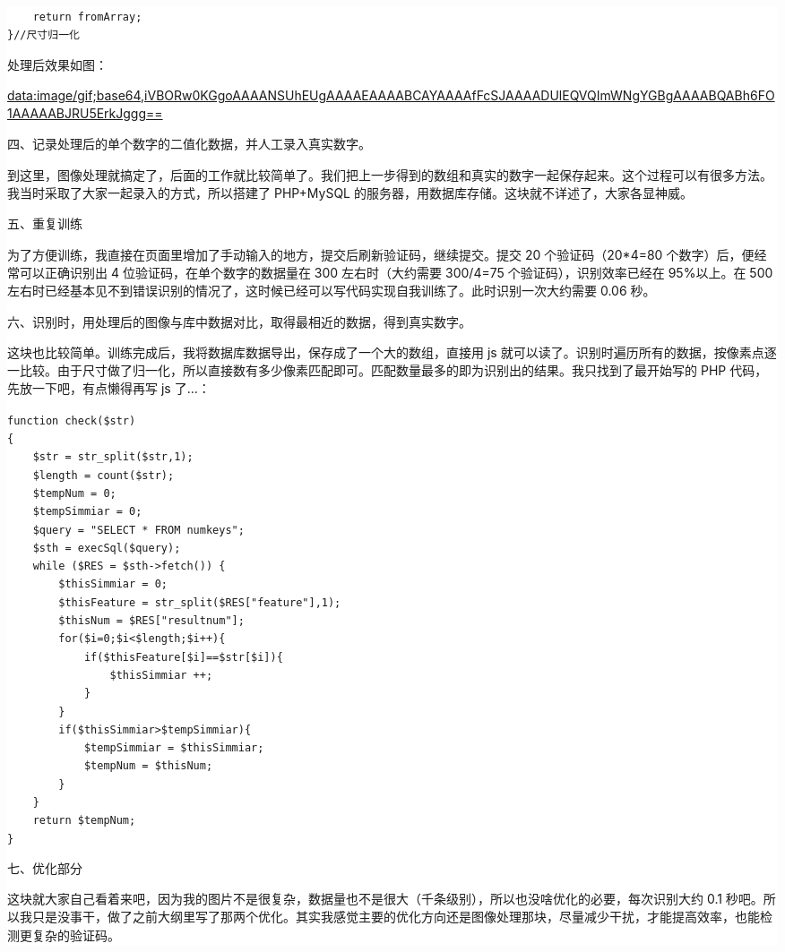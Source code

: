```
    return fromArray;
}//尺寸归一化
```

处理后效果如图：

[data:image/gif;base64,iVBORw0KGgoAAAANSUhEUgAAAAEAAAABCAYAAAAfFcSJAAAADUlEQVQImWNgYGBgAAAABQABh6FO1AAAAABJRU5ErkJggg==](data:image/gif;base64,iVBORw0KGgoAAAANSUhEUgAAAAEAAAABCAYAAAAfFcSJAAAADUlEQVQImWNgYGBgAAAABQABh6FO1AAAAABJRU5ErkJggg==)

四、记录处理后的单个数字的二值化数据，并人工录入真实数字。

到这里，图像处理就搞定了，后面的工作就比较简单了。我们把上一步得到的数组和真实的数字一起保存起来。这个过程可以有很多方法。我当时采取了大家一起录入的方式，所以搭建了 PHP+MySQL 的服务器，用数据库存储。这块就不详述了，大家各显神威。

五、重复训练

为了方便训练，我直接在页面里增加了手动输入的地方，提交后刷新验证码，继续提交。提交 20 个验证码（20*4=80 个数字）后，便经常可以正确识别出 4 位验证码，在单个数字的数据量在 300 左右时（大约需要 300/4=75 个验证码），识别效率已经在 95%以上。在 500 左右时已经基本见不到错误识别的情况了，这时候已经可以写代码实现自我训练了。此时识别一次大约需要 0.06 秒。

六、识别时，用处理后的图像与库中数据对比，取得最相近的数据，得到真实数字。

这块也比较简单。训练完成后，我将数据库数据导出，保存成了一个大的数组，直接用 js 就可以读了。识别时遍历所有的数据，按像素点逐一比较。由于尺寸做了归一化，所以直接数有多少像素匹配即可。匹配数量最多的即为识别出的结果。我只找到了最开始写的 PHP 代码，先放一下吧，有点懒得再写 js 了…：

```
function check($str)
{
    $str = str_split($str,1);
    $length = count($str);
    $tempNum = 0;
    $tempSimmiar = 0;
    $query = "SELECT * FROM numkeys";
    $sth = execSql($query);
    while ($RES = $sth->fetch()) {
        $thisSimmiar = 0;
        $thisFeature = str_split($RES["feature"],1);
        $thisNum = $RES["resultnum"];
        for($i=0;$i<$length;$i++){
            if($thisFeature[$i]==$str[$i]){
                $thisSimmiar ++;
            }
        }
        if($thisSimmiar>$tempSimmiar){
            $tempSimmiar = $thisSimmiar;
            $tempNum = $thisNum;
        }
    }
    return $tempNum;
}
```

七、优化部分

这块就大家自己看着来吧，因为我的图片不是很复杂，数据量也不是很大（千条级别），所以也没啥优化的必要，每次识别大约 0.1 秒吧。所以我只是没事干，做了之前大纲里写了那两个优化。其实我感觉主要的优化方向还是图像处理那块，尽量减少干扰，才能提高效率，也能检测更复杂的验证码。

